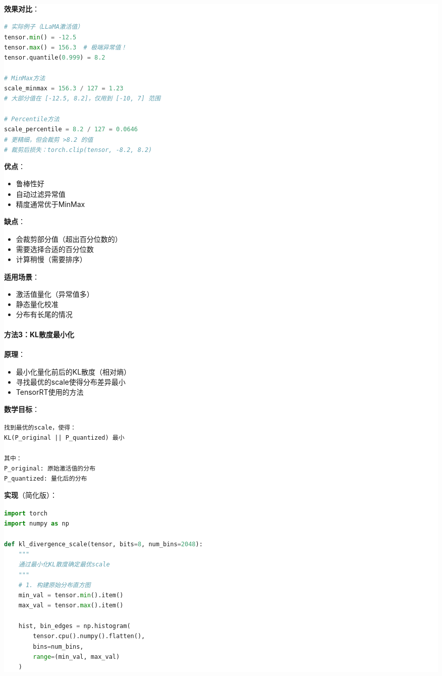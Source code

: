 **效果对比**：
```python
# 实际例子（LLaMA激活值）
tensor.min() = -12.5
tensor.max() = 156.3  # 极端异常值！
tensor.quantile(0.999) = 8.2

# MinMax方法
scale_minmax = 156.3 / 127 = 1.23
# 大部分值在 [-12.5, 8.2]，仅用到 [-10, 7] 范围

# Percentile方法
scale_percentile = 8.2 / 127 = 0.0646
# 更精细，但会裁剪 >8.2 的值
# 裁剪后损失：torch.clip(tensor, -8.2, 8.2)
```

**优点**：
- 鲁棒性好
- 自动过滤异常值
- 精度通常优于MinMax

**缺点**：
- 会裁剪部分值（超出百分位数的）
- 需要选择合适的百分位数
- 计算稍慢（需要排序）

**适用场景**：
- 激活值量化（异常值多）
- 静态量化校准
- 分布有长尾的情况

#### 方法3：KL散度最小化

**原理**：
- 最小化量化前后的KL散度（相对熵）
- 寻找最优的scale使得分布差异最小
- TensorRT使用的方法

**数学目标**：
```
找到最优的scale，使得：
KL(P_original || P_quantized) 最小

其中：
P_original: 原始激活值的分布
P_quantized: 量化后的分布
```

**实现**（简化版）：
```python
import torch
import numpy as np

def kl_divergence_scale(tensor, bits=8, num_bins=2048):
    """
    通过最小化KL散度确定最优scale
    """
    # 1. 构建原始分布直方图
    min_val = tensor.min().item()
    max_val = tensor.max().item()
    
    hist, bin_edges = np.histogram(
        tensor.cpu().numpy().flatten(),
        bins=num_bins,
        range=(min_val, max_val)
    )
```